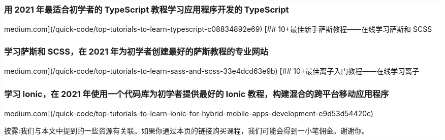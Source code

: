 ### 用 2021 年最适合初学者的 TypeScript 教程学习应用程序开发的 TypeScript

medium.com](/quick-code/top-tutorials-to-learn-typescript-c08834892e69) [](/quick-code/top-tutorials-to-learn-sass-and-scss-33e4dcd63e9b) [## 10+最佳新手萨斯教程——在线学习萨斯和 SCSS

### 学习萨斯和 SCSS，在 2021 年为初学者创建最好的萨斯教程的专业网站

medium.com](/quick-code/top-tutorials-to-learn-sass-and-scss-33e4dcd63e9b) [](/quick-code/top-tutorials-to-learn-ionic-for-hybrid-mobile-apps-development-e9d53d54420c) [## 10+最佳离子入门教程——在线学习离子

### 学习 Ionic，在 2021 年使用一个代码库为初学者提供最好的 Ionic 教程，构建混合的跨平台移动应用程序

medium.com](/quick-code/top-tutorials-to-learn-ionic-for-hybrid-mobile-apps-development-e9d53d54420c) 

披露:我们与本文中提到的一些资源有关联。如果你通过本页的链接购买课程，我们可能会得到一小笔佣金。谢谢你。